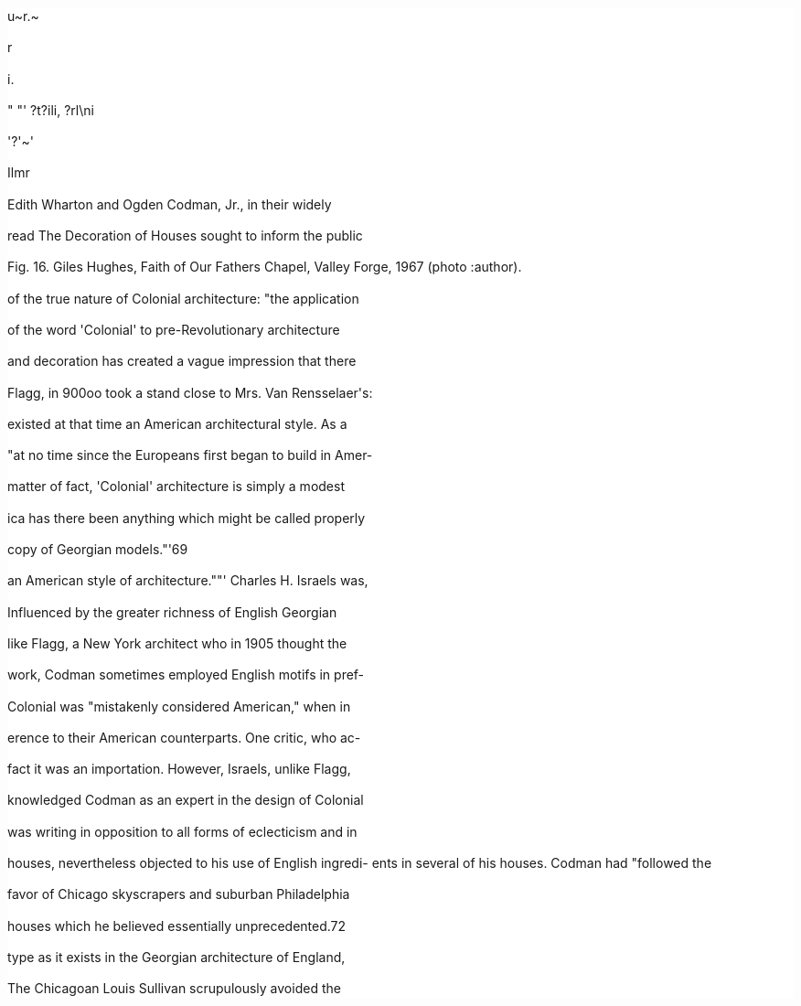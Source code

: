  u~r.~

 r

 i.

 " "' ?t?ili, ?rl\ni

 '?'~'

 Ilmr

 Edith Wharton and Ogden Codman, Jr., in their widely

 read The Decoration of Houses sought to inform the public

 Fig. 16. Giles Hughes, Faith of Our Fathers Chapel, Valley Forge,
 1967 (photo :author).

 of the true nature of Colonial architecture: "the application

 of the word 'Colonial' to pre-Revolutionary architecture

 and decoration has created a vague impression that there

 Flagg, in 900oo took a stand close to Mrs. Van Rensselaer's:

 existed at that time an American architectural style. As a

 "at no time since the Europeans first began to build in Amer-

 matter of fact, 'Colonial' architecture is simply a modest

 ica has there been anything which might be called properly

 copy of Georgian models."'69

 an American style of architecture.""' Charles H. Israels was,

 Influenced by the greater richness of English Georgian

 like Flagg, a New York architect who in 1905 thought the

 work, Codman sometimes employed English motifs in pref-

 Colonial was "mistakenly considered American," when in

 erence to their American counterparts. One critic, who ac-

 fact it was an importation. However, Israels, unlike Flagg,

 knowledged Codman as an expert in the design of Colonial

 was writing in opposition to all forms of eclecticism and in

 houses, nevertheless objected to his use of English ingredi-
 ents in several of his houses. Codman had "followed the

 favor of Chicago skyscrapers and suburban Philadelphia

 houses which he believed essentially unprecedented.72

 type as it exists in the Georgian architecture of England,

 The Chicagoan Louis Sullivan scrupulously avoided the

